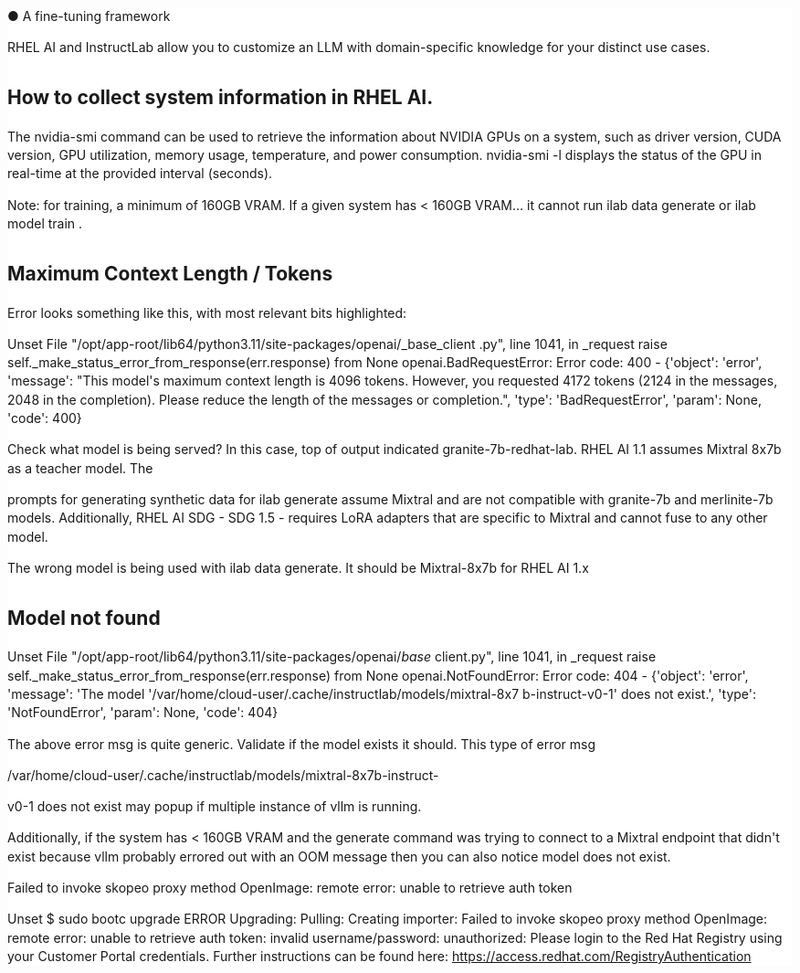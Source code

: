 ● A fine-tuning framework

RHEL AI and InstructLab allow you to customize an LLM with domain-specific knowledge for your distinct use cases.

## How to collect system information in RHEL AI.

The nvidia-smi command can be used to retrieve the information about NVIDIA GPUs on a system, such as driver version, CUDA version, GPU utilization, memory usage, temperature, and power consumption. nvidia-smi -l <sec> displays the status of the GPU in real-time at the provided interval (seconds).

Note: for training, a minimum of 160GB VRAM. If a given system has < 160GB VRAM… it cannot run ilab data generate or ilab model train .

## Maximum Context Length / Tokens

Error looks something like this, with most relevant bits highlighted:

Unset File "/opt/app-root/lib64/python3.11/site-packages/openai/_base_client .py", line 1041, in _request raise self._make_status_error_from_response(err.response) from None openai.BadRequestError: Error code: 400 - {'object': 'error', 'message': "This model's maximum context length is 4096 tokens. However, you requested 4172 tokens (2124 in the messages, 2048 in the completion). Please reduce the length of the messages or completion.", 'type': 'BadRequestError', 'param': None, 'code': 400}

Check what model is being served? In this case, top of output indicated granite-7b-redhat-lab. RHEL AI 1.1 assumes Mixtral 8x7b as a teacher model. The

prompts for generating synthetic data for ilab generate assume Mixtral and are not compatible with granite-7b and merlinite-7b models. Additionally, RHEL AI SDG - SDG 1.5 - requires LoRA adapters that are specific to Mixtral and cannot fuse to any other model.

The wrong model is being used with ilab data generate. It should be Mixtral-8x7b for RHEL AI 1.x

## Model not found

Unset File "/opt/app-root/lib64/python3.11/site-packages/openai/_base_ client.py", line 1041, in _request raise self._make_status_error_from_response(err.response) from None openai.NotFoundError: Error code: 404 - {'object': 'error', 'message': 'The model '/var/home/cloud-user/.cache/instructlab/models/mixtral-8x7 b-instruct-v0-1' does not exist.', 'type': 'NotFoundError', 'param': None, 'code': 404}

The above error msg is quite generic. Validate if the model exists it should. This type of error msg

/var/home/cloud-user/.cache/instructlab/models/mixtral-8x7b-instruct-

v0-1 does not exist may popup if multiple instance of vllm is running.

Additionally, if the system has < 160GB VRAM and the generate command was trying to connect to a Mixtral endpoint that didn't exist because vllm probably errored out with an OOM message then you can also notice model does not exist.

Failed to invoke skopeo proxy method OpenImage: remote error: unable to retrieve auth token

Unset $ sudo bootc upgrade ERROR Upgrading: Pulling: Creating importer: Failed to invoke skopeo proxy method OpenImage: remote error: unable to retrieve auth token: invalid username/password: unauthorized: Please login to the Red Hat Registry using your Customer Portal credentials. Further instructions can be found here: https://access.redhat.com/RegistryAuthentication
